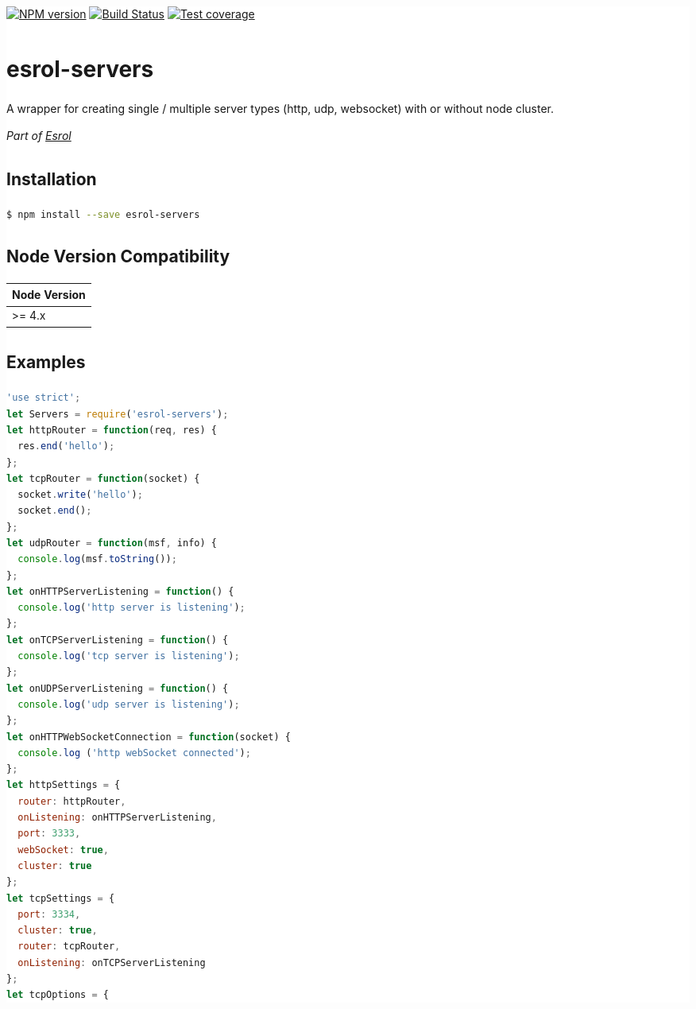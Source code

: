 [![NPM version][npm-image]][npm-url]
[![Build Status][travis-image]][travis-url]
[![Test coverage][coveralls-image]][coveralls-url]

# esrol-servers
A wrapper for creating single / multiple server types (http, udp, websocket) with or without node cluster.

*Part of [Esrol](https://github.com/esrol/esrol)*

## Installation

```sh
$ npm install --save esrol-servers
```
## Node Version Compatibility

| Node Version |
| ---- |
| >= 4.x |

## Examples

```js
'use strict';
let Servers = require('esrol-servers');
let httpRouter = function(req, res) {
  res.end('hello');
};
let tcpRouter = function(socket) {
  socket.write('hello');
  socket.end();
};
let udpRouter = function(msf, info) {
  console.log(msf.toString());
};
let onHTTPServerListening = function() {
  console.log('http server is listening');
};
let onTCPServerListening = function() {
  console.log('tcp server is listening');
};
let onUDPServerListening = function() {
  console.log('udp server is listening');
};
let onHTTPWebSocketConnection = function(socket) {
  console.log ('http webSocket connected');
};
let httpSettings = {
  router: httpRouter,
  onListening: onHTTPServerListening,
  port: 3333,
  webSocket: true,
  cluster: true
};
let tcpSettings = {
  port: 3334,
  cluster: true,
  router: tcpRouter,
  onListening: onTCPServerListening
};
let tcpOptions = {
```

[npm-image]: https://badge.fury.io/js/esrol-servers.svg
[npm-url]: https://npmjs.org/package/esrol-servers
[travis-image]: https://travis-ci.org/esrol/esrol-servers.svg?branch=master
[travis-url]: https://travis-ci.org/esrol/esrol-servers
[coveralls-image]: https://coveralls.io/repos/esrol/esrol-servers/badge.svg
[coveralls-url]: https://coveralls.io/r/esrol/esrol-servers